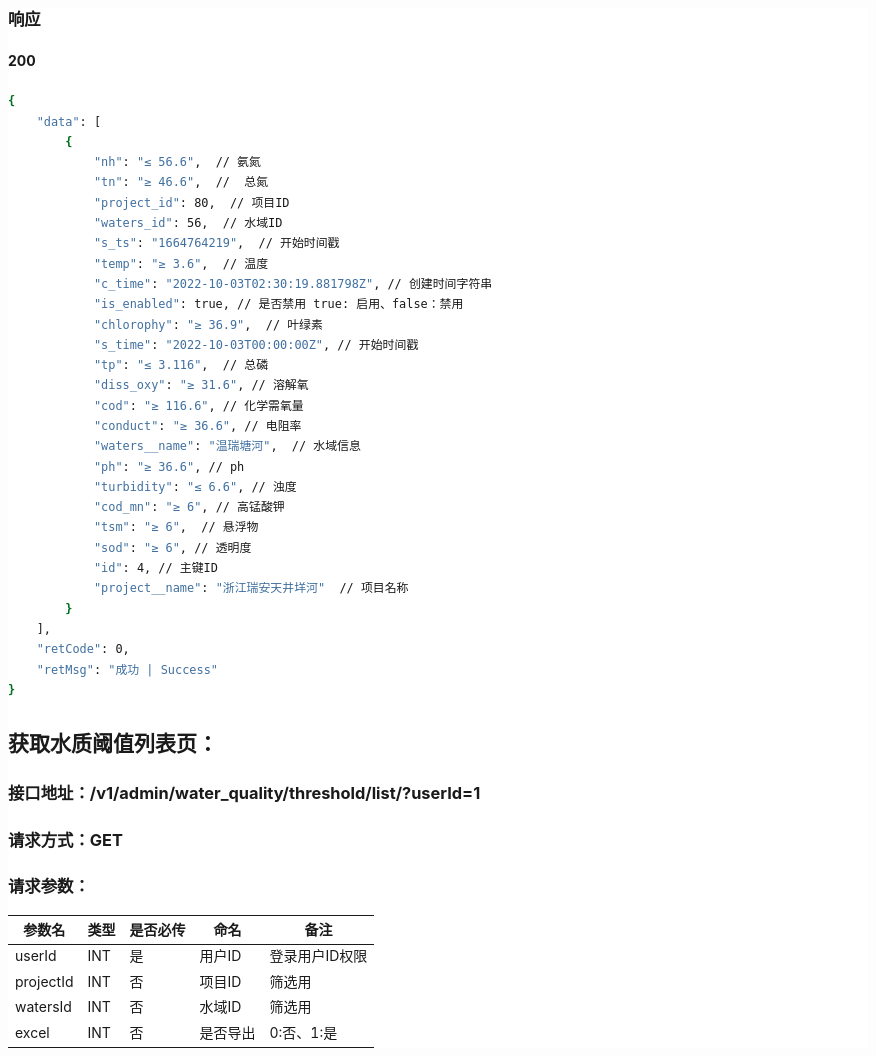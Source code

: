 ### 响应

#### 200

```bash
{
    "data": [
        {
            "nh": "≤ 56.6",  // 氨氮
            "tn": "≥ 46.6",  //  总氮
            "project_id": 80,  // 项目ID
            "waters_id": 56,  // 水域ID
            "s_ts": "1664764219",  // 开始时间戳
            "temp": "≥ 3.6",  // 温度
            "c_time": "2022-10-03T02:30:19.881798Z", // 创建时间字符串
            "is_enabled": true, // 是否禁用 true: 启用、false：禁用
            "chlorophy": "≥ 36.9",  // 叶绿素
            "s_time": "2022-10-03T00:00:00Z", // 开始时间戳
            "tp": "≤ 3.116",  // 总磷
            "diss_oxy": "≥ 31.6", // 溶解氧
            "cod": "≥ 116.6", // 化学需氧量
            "conduct": "≥ 36.6", // 电阻率
            "waters__name": "温瑞塘河",  // 水域信息
            "ph": "≥ 36.6", // ph
            "turbidity": "≤ 6.6", // 浊度
            "cod_mn": "≥ 6", // 高锰酸钾
            "tsm": "≥ 6",  // 悬浮物
            "sod": "≥ 6", // 透明度
            "id": 4, // 主键ID
            "project__name": "浙江瑞安天井垟河"  // 项目名称
        }
    ],
    "retCode": 0,
    "retMsg": "成功 | Success"
}
```

## 获取水质阈值列表页：

### 接口地址：/v1/admin/water_quality/threshold/list/?userId=1

### 请求方式：GET

### 请求参数：

| 参数名    | 类型 | 是否必传 | 命名     | 备注           |
| --------- | ---- | -------- | -------- | -------------- |
| userId    | INT  | 是       | 用户ID   | 登录用户ID权限 |
| projectId | INT  | 否       | 项目ID   | 筛选用         |
| watersId  | INT  | 否       | 水域ID   | 筛选用         |
| excel     | INT  | 否       | 是否导出 | 0:否、1:是     |

